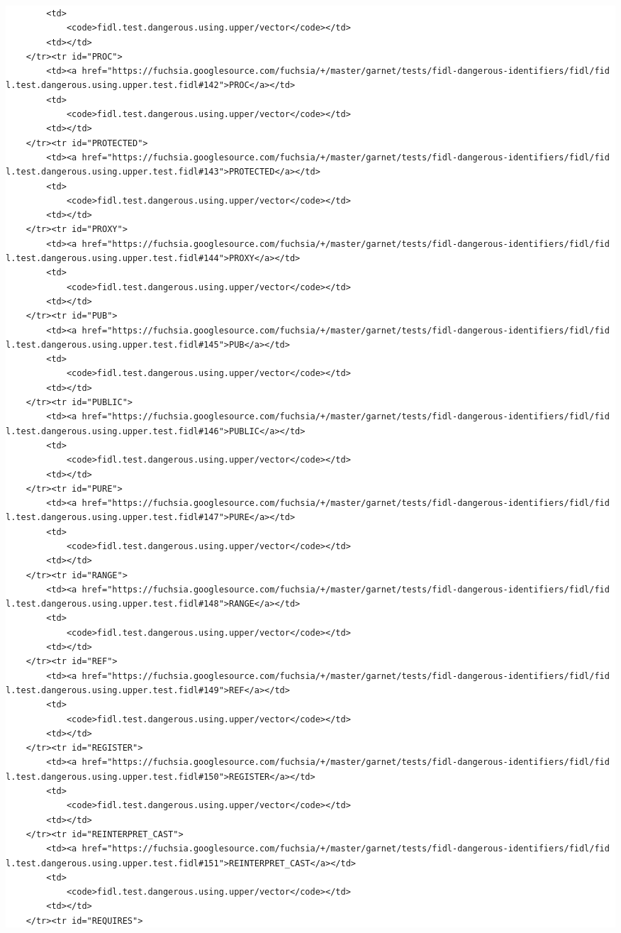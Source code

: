             <td>
                <code>fidl.test.dangerous.using.upper/vector</code></td>
            <td></td>
        </tr><tr id="PROC">
            <td><a href="https://fuchsia.googlesource.com/fuchsia/+/master/garnet/tests/fidl-dangerous-identifiers/fidl/fidl.test.dangerous.using.upper.test.fidl#142">PROC</a></td>
            <td>
                <code>fidl.test.dangerous.using.upper/vector</code></td>
            <td></td>
        </tr><tr id="PROTECTED">
            <td><a href="https://fuchsia.googlesource.com/fuchsia/+/master/garnet/tests/fidl-dangerous-identifiers/fidl/fidl.test.dangerous.using.upper.test.fidl#143">PROTECTED</a></td>
            <td>
                <code>fidl.test.dangerous.using.upper/vector</code></td>
            <td></td>
        </tr><tr id="PROXY">
            <td><a href="https://fuchsia.googlesource.com/fuchsia/+/master/garnet/tests/fidl-dangerous-identifiers/fidl/fidl.test.dangerous.using.upper.test.fidl#144">PROXY</a></td>
            <td>
                <code>fidl.test.dangerous.using.upper/vector</code></td>
            <td></td>
        </tr><tr id="PUB">
            <td><a href="https://fuchsia.googlesource.com/fuchsia/+/master/garnet/tests/fidl-dangerous-identifiers/fidl/fidl.test.dangerous.using.upper.test.fidl#145">PUB</a></td>
            <td>
                <code>fidl.test.dangerous.using.upper/vector</code></td>
            <td></td>
        </tr><tr id="PUBLIC">
            <td><a href="https://fuchsia.googlesource.com/fuchsia/+/master/garnet/tests/fidl-dangerous-identifiers/fidl/fidl.test.dangerous.using.upper.test.fidl#146">PUBLIC</a></td>
            <td>
                <code>fidl.test.dangerous.using.upper/vector</code></td>
            <td></td>
        </tr><tr id="PURE">
            <td><a href="https://fuchsia.googlesource.com/fuchsia/+/master/garnet/tests/fidl-dangerous-identifiers/fidl/fidl.test.dangerous.using.upper.test.fidl#147">PURE</a></td>
            <td>
                <code>fidl.test.dangerous.using.upper/vector</code></td>
            <td></td>
        </tr><tr id="RANGE">
            <td><a href="https://fuchsia.googlesource.com/fuchsia/+/master/garnet/tests/fidl-dangerous-identifiers/fidl/fidl.test.dangerous.using.upper.test.fidl#148">RANGE</a></td>
            <td>
                <code>fidl.test.dangerous.using.upper/vector</code></td>
            <td></td>
        </tr><tr id="REF">
            <td><a href="https://fuchsia.googlesource.com/fuchsia/+/master/garnet/tests/fidl-dangerous-identifiers/fidl/fidl.test.dangerous.using.upper.test.fidl#149">REF</a></td>
            <td>
                <code>fidl.test.dangerous.using.upper/vector</code></td>
            <td></td>
        </tr><tr id="REGISTER">
            <td><a href="https://fuchsia.googlesource.com/fuchsia/+/master/garnet/tests/fidl-dangerous-identifiers/fidl/fidl.test.dangerous.using.upper.test.fidl#150">REGISTER</a></td>
            <td>
                <code>fidl.test.dangerous.using.upper/vector</code></td>
            <td></td>
        </tr><tr id="REINTERPRET_CAST">
            <td><a href="https://fuchsia.googlesource.com/fuchsia/+/master/garnet/tests/fidl-dangerous-identifiers/fidl/fidl.test.dangerous.using.upper.test.fidl#151">REINTERPRET_CAST</a></td>
            <td>
                <code>fidl.test.dangerous.using.upper/vector</code></td>
            <td></td>
        </tr><tr id="REQUIRES">
